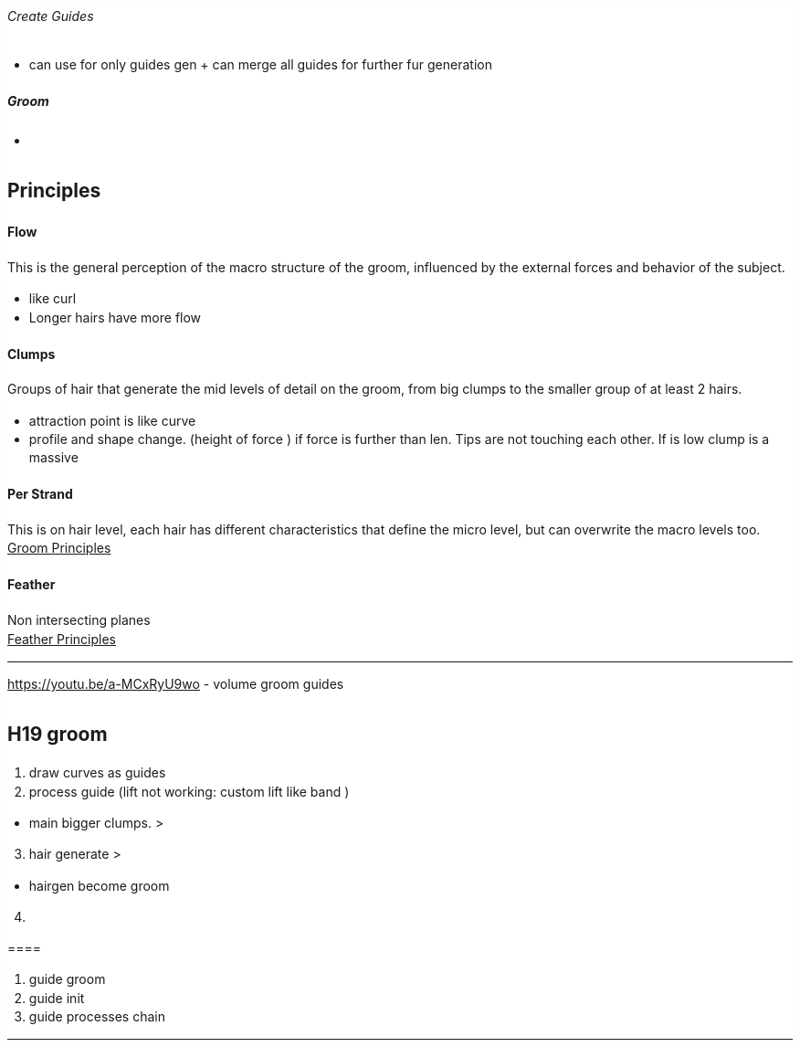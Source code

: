###### Create Guides
  - can use for only guides gen + can merge all guides for further fur generation

##### Groom  
-


## Principles


#### Flow
This is the general perception of the macro structure of the groom, influenced by the external forces and behavior of the subject.
- like curl  
- Longer hairs have more flow  

#### Clumps
Groups of hair that generate the mid levels of detail on the groom, from big clumps to the smaller group of at least 2 hairs.
- attraction point is like curve
- profile and shape change. (height of force ) if force is further than len. Tips are not touching each other. If is low clump is a massive

#### Per Strand
This is on hair level, each hair has different characteristics that define the micro level, but can overwrite the macro levels too.  
[Groom Principles](https://jesusfc.net/groom-fundamental-series/?fbclid=IwAR0SlAZuRfudmuNCwqZDwSmuaVOlrZsUul6YqdMOLvmDtjk2b_5c0lvdRyc)

#### Feather
Non intersecting planes  
[Feather Principles](https://ceyhankapusuz.com/feather/)



---

https://youtu.be/a-MCxRyU9wo - volume groom guides




## H19 groom

1. draw curves as guides
2. process guide (lift not working: custom lift like band  )
 - main bigger clumps. >
3. hair generate >
 - hairgen become groom
4.

====
1. guide groom
2. guide init
3. guide processes chain

---